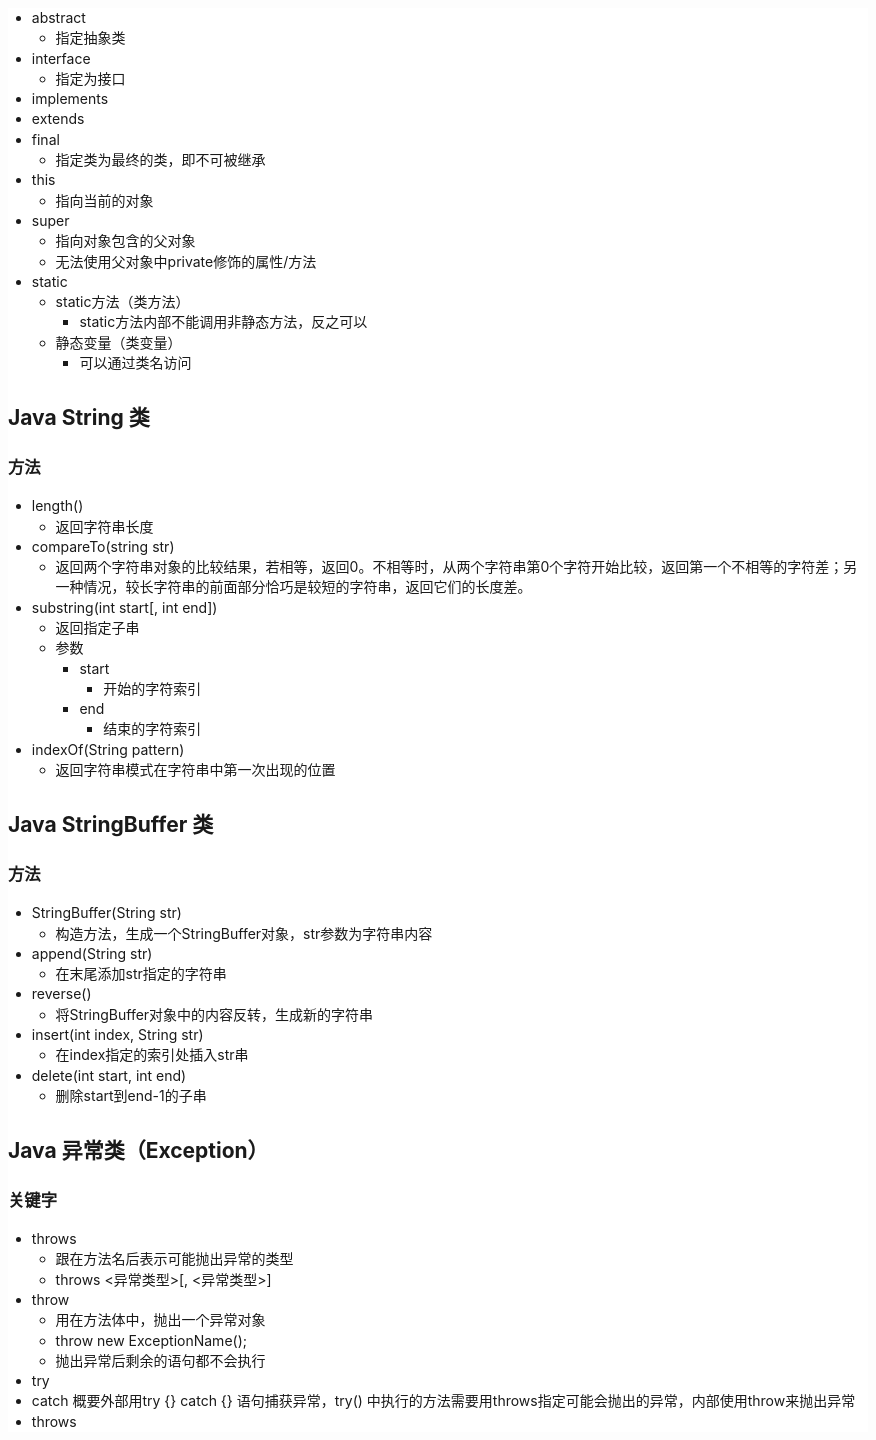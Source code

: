 * abstract
    * 指定抽象类
* interface
    * 指定为接口
* implements
* extends
* final
    * 指定类为最终的类，即不可被继承
* this
    * 指向当前的对象
* super
    * 指向对象包含的父对象
    * 无法使用父对象中private修饰的属性/方法
* static
    * static方法（类方法）
        * static方法内部不能调用非静态方法，反之可以
    * 静态变量（类变量）
        * 可以通过类名访问
## Java String 类
### 方法
* length()
    * 返回字符串长度
* compareTo(string str)
    * 返回两个字符串对象的比较结果，若相等，返回0。不相等时，从两个字符串第0个字符开始比较，返回第一个不相等的字符差；另一种情况，较长字符串的前面部分恰巧是较短的字符串，返回它们的长度差。
* substring(int start[, int end])
    * 返回指定子串
    * 参数
        * start
            * 开始的字符索引
        * end
            * 结束的字符索引
* indexOf(String pattern)
    * 返回字符串模式在字符串中第一次出现的位置
## Java StringBuffer 类
### 方法
* StringBuffer(String str)
    * 构造方法，生成一个StringBuffer对象，str参数为字符串内容
* append(String str)
    * 在末尾添加str指定的字符串
* reverse()
    * 将StringBuffer对象中的内容反转，生成新的字符串
* insert(int index, String str)
    * 在index指定的索引处插入str串
* delete(int start, int end)
    * 删除start到end-1的子串
## Java 异常类（Exception）
### 关键字
* throws
    * 跟在方法名后表示可能抛出异常的类型
    * throws <异常类型>[, <异常类型>]
* throw
    * 用在方法体中，抛出一个异常对象
    * throw new ExceptionName();
    * 抛出异常后剩余的语句都不会执行
* try
* catch
概要外部用try {} catch {} 语句捕获异常，try() 中执行的方法需要用throws指定可能会抛出的异常，内部使用throw来抛出异常
* throws